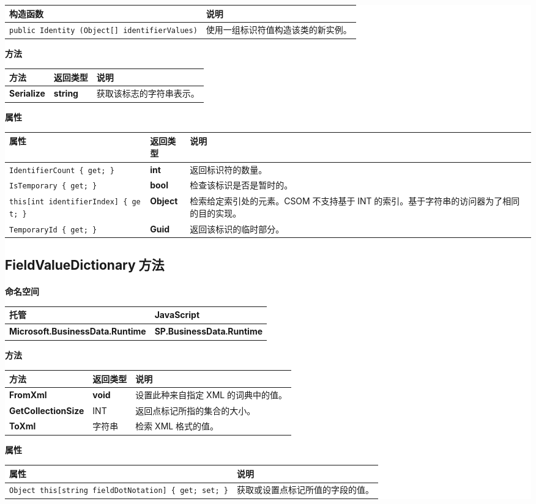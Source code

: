 
|**构造函数**|**说明**|
|:-----|:-----|
| `public Identity (Object[] identifierValues)` <br/> |使用一组标识符值构造该类的新实例。  <br/> |
   

**方法**


|**方法**|**返回类型**|**说明**|
|:-----|:-----|:-----|
|**Serialize** <br/> |**string** <br/> |获取该标志的字符串表示。  <br/> |
   

**属性**


|**属性**|**返回类型**|**说明**|
|:-----|:-----|:-----|
| `IdentifierCount { get; }` <br/> |**int** <br/> |返回标识符的数量。  <br/> |
| `IsTemporary { get; }` <br/> |**bool** <br/> |检查该标识是否是暂时的。  <br/> |
| `this[int identifierIndex] { get; }` <br/> |**Object** <br/> |检索给定索引处的元素。CSOM 不支持基于 INT 的索引。基于字符串的访问器为了相同的目的实现。  <br/> |
| `TemporaryId { get; }` <br/> |**Guid** <br/> |返回该标识的临时部分。  <br/> |
   

## FieldValueDictionary 方法
<a name="bkmk_FieldValueDictionary"> </a>


  
    
    

**命名空间**


|**托管**|**JavaScript**|
|:-----|:-----|
|**Microsoft.BusinessData.Runtime** <br/> |**SP.BusinessData.Runtime** <br/> |
   

**方法**


|**方法**|**返回类型**|**说明**|
|:-----|:-----|:-----|
|**FromXml** <br/> |**void** <br/> |设置此种来自指定 XML 的词典中的值。  <br/> |
|**GetCollectionSize** <br/> |INT  <br/> |返回点标记所指的集合的大小。  <br/> |
|**ToXml** <br/> |字符串  <br/> |检索 XML 格式的值。  <br/> |
   

**属性**


|**属性**|**说明**|
|:-----|:-----|
| `Object this[string fieldDotNotation] { get; set; }` <br/> |获取或设置点标记所值的字段的值。  <br/> |
   